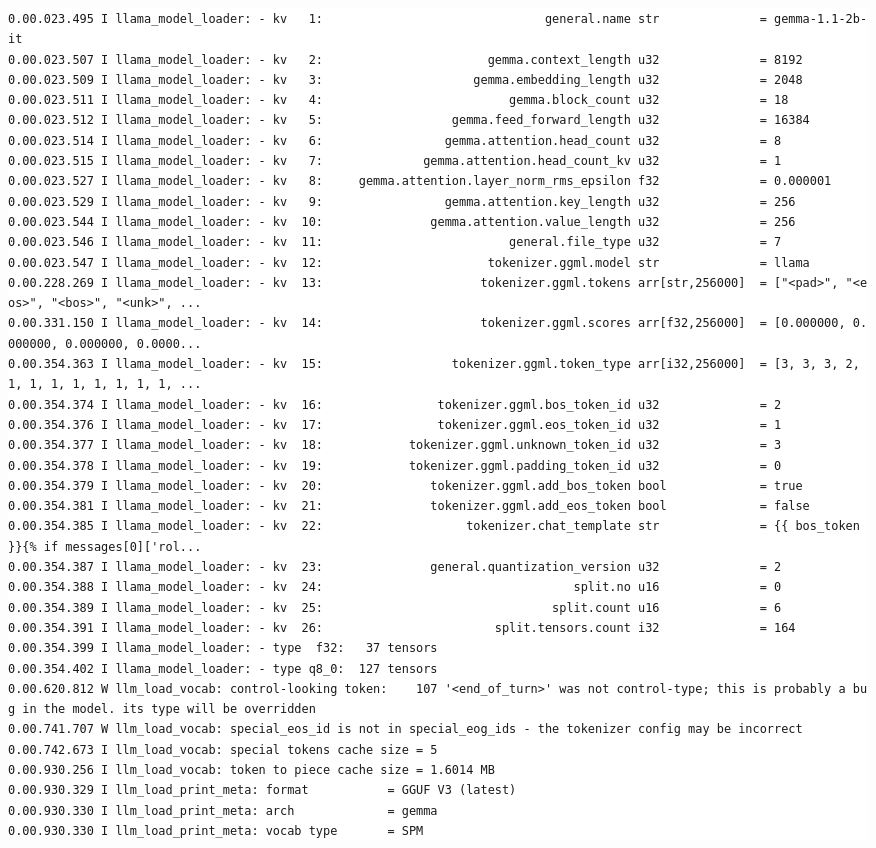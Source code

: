 ```
0.00.023.495 I llama_model_loader: - kv   1:                               general.name str              = gemma-1.1-2b-it
0.00.023.507 I llama_model_loader: - kv   2:                       gemma.context_length u32              = 8192
0.00.023.509 I llama_model_loader: - kv   3:                     gemma.embedding_length u32              = 2048
0.00.023.511 I llama_model_loader: - kv   4:                          gemma.block_count u32              = 18
0.00.023.512 I llama_model_loader: - kv   5:                  gemma.feed_forward_length u32              = 16384
0.00.023.514 I llama_model_loader: - kv   6:                 gemma.attention.head_count u32              = 8
0.00.023.515 I llama_model_loader: - kv   7:              gemma.attention.head_count_kv u32              = 1
0.00.023.527 I llama_model_loader: - kv   8:     gemma.attention.layer_norm_rms_epsilon f32              = 0.000001
0.00.023.529 I llama_model_loader: - kv   9:                 gemma.attention.key_length u32              = 256
0.00.023.544 I llama_model_loader: - kv  10:               gemma.attention.value_length u32              = 256
0.00.023.546 I llama_model_loader: - kv  11:                          general.file_type u32              = 7
0.00.023.547 I llama_model_loader: - kv  12:                       tokenizer.ggml.model str              = llama
0.00.228.269 I llama_model_loader: - kv  13:                      tokenizer.ggml.tokens arr[str,256000]  = ["<pad>", "<eos>", "<bos>", "<unk>", ...
0.00.331.150 I llama_model_loader: - kv  14:                      tokenizer.ggml.scores arr[f32,256000]  = [0.000000, 0.000000, 0.000000, 0.0000...
0.00.354.363 I llama_model_loader: - kv  15:                  tokenizer.ggml.token_type arr[i32,256000]  = [3, 3, 3, 2, 1, 1, 1, 1, 1, 1, 1, 1, ...
0.00.354.374 I llama_model_loader: - kv  16:                tokenizer.ggml.bos_token_id u32              = 2
0.00.354.376 I llama_model_loader: - kv  17:                tokenizer.ggml.eos_token_id u32              = 1
0.00.354.377 I llama_model_loader: - kv  18:            tokenizer.ggml.unknown_token_id u32              = 3
0.00.354.378 I llama_model_loader: - kv  19:            tokenizer.ggml.padding_token_id u32              = 0
0.00.354.379 I llama_model_loader: - kv  20:               tokenizer.ggml.add_bos_token bool             = true
0.00.354.381 I llama_model_loader: - kv  21:               tokenizer.ggml.add_eos_token bool             = false
0.00.354.385 I llama_model_loader: - kv  22:                    tokenizer.chat_template str              = {{ bos_token }}{% if messages[0]['rol...
0.00.354.387 I llama_model_loader: - kv  23:               general.quantization_version u32              = 2
0.00.354.388 I llama_model_loader: - kv  24:                                   split.no u16              = 0
0.00.354.389 I llama_model_loader: - kv  25:                                split.count u16              = 6
0.00.354.391 I llama_model_loader: - kv  26:                        split.tensors.count i32              = 164
0.00.354.399 I llama_model_loader: - type  f32:   37 tensors
0.00.354.402 I llama_model_loader: - type q8_0:  127 tensors
0.00.620.812 W llm_load_vocab: control-looking token:    107 '<end_of_turn>' was not control-type; this is probably a bug in the model. its type will be overridden
0.00.741.707 W llm_load_vocab: special_eos_id is not in special_eog_ids - the tokenizer config may be incorrect
0.00.742.673 I llm_load_vocab: special tokens cache size = 5
0.00.930.256 I llm_load_vocab: token to piece cache size = 1.6014 MB
0.00.930.329 I llm_load_print_meta: format           = GGUF V3 (latest)
0.00.930.330 I llm_load_print_meta: arch             = gemma
0.00.930.330 I llm_load_print_meta: vocab type       = SPM
```